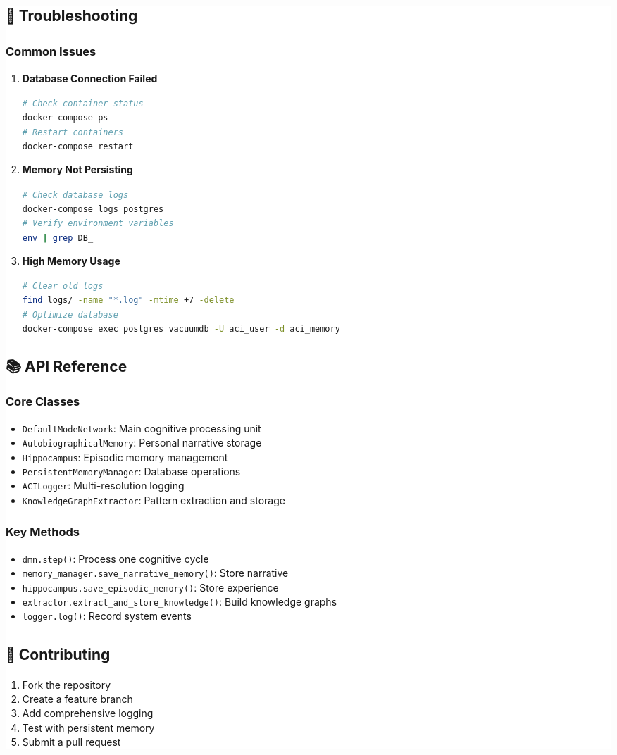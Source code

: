 ## 🚦 Troubleshooting

### Common Issues

1. **Database Connection Failed**
   ```bash
   # Check container status
   docker-compose ps
   # Restart containers
   docker-compose restart
   ```

2. **Memory Not Persisting**
   ```bash
   # Check database logs
   docker-compose logs postgres
   # Verify environment variables
   env | grep DB_
   ```

3. **High Memory Usage**
   ```bash
   # Clear old logs
   find logs/ -name "*.log" -mtime +7 -delete
   # Optimize database
   docker-compose exec postgres vacuumdb -U aci_user -d aci_memory
   ```

## 📚 API Reference

### Core Classes

- `DefaultModeNetwork`: Main cognitive processing unit
- `AutobiographicalMemory`: Personal narrative storage
- `Hippocampus`: Episodic memory management
- `PersistentMemoryManager`: Database operations
- `ACILogger`: Multi-resolution logging
- `KnowledgeGraphExtractor`: Pattern extraction and storage

### Key Methods

- `dmn.step()`: Process one cognitive cycle
- `memory_manager.save_narrative_memory()`: Store narrative
- `hippocampus.save_episodic_memory()`: Store experience
- `extractor.extract_and_store_knowledge()`: Build knowledge graphs
- `logger.log()`: Record system events

## 🤝 Contributing

1. Fork the repository
2. Create a feature branch
3. Add comprehensive logging
4. Test with persistent memory
5. Submit a pull request
